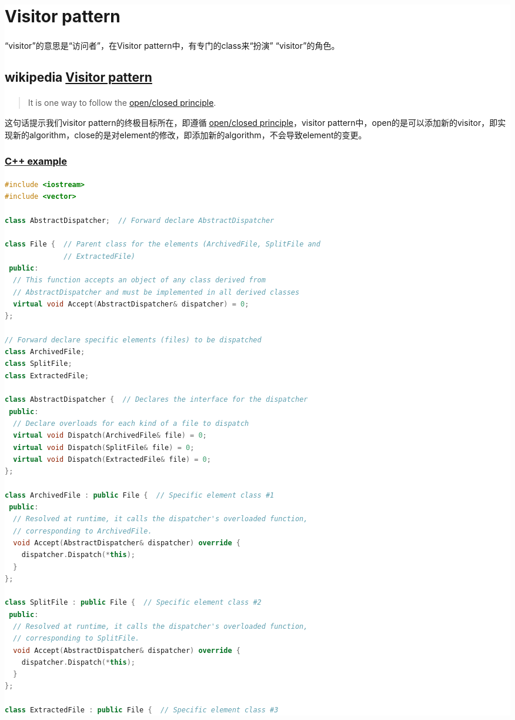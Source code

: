 # Visitor pattern

“visitor”的意思是“访问者”，在Visitor pattern中，有专门的class来“扮演” “visitor”的角色。

## wikipedia [Visitor pattern](https://en.wikipedia.org/wiki/Visitor_pattern)

> It is one way to follow the [open/closed principle](https://en.wikipedia.org/wiki/Open/closed_principle).

这句话提示我们visitor pattern的终极目标所在，即遵循 [open/closed principle](https://en.wikipedia.org/wiki/Open/closed_principle)，visitor pattern中，open的是可以添加新的visitor，即实现新的algorithm，close的是对element的修改，即添加新的algorithm，不会导致element的变更。

### [C++ example](https://en.wikipedia.org/wiki/Visitor_pattern#C++_example)

```c++
#include <iostream>
#include <vector>

class AbstractDispatcher;  // Forward declare AbstractDispatcher

class File {  // Parent class for the elements (ArchivedFile, SplitFile and
              // ExtractedFile)
 public:
  // This function accepts an object of any class derived from
  // AbstractDispatcher and must be implemented in all derived classes
  virtual void Accept(AbstractDispatcher& dispatcher) = 0;
};

// Forward declare specific elements (files) to be dispatched
class ArchivedFile;
class SplitFile;
class ExtractedFile;

class AbstractDispatcher {  // Declares the interface for the dispatcher
 public:
  // Declare overloads for each kind of a file to dispatch
  virtual void Dispatch(ArchivedFile& file) = 0;
  virtual void Dispatch(SplitFile& file) = 0;
  virtual void Dispatch(ExtractedFile& file) = 0;
};

class ArchivedFile : public File {  // Specific element class #1
 public:
  // Resolved at runtime, it calls the dispatcher's overloaded function,
  // corresponding to ArchivedFile.
  void Accept(AbstractDispatcher& dispatcher) override {
    dispatcher.Dispatch(*this);
  }
};

class SplitFile : public File {  // Specific element class #2
 public:
  // Resolved at runtime, it calls the dispatcher's overloaded function,
  // corresponding to SplitFile.
  void Accept(AbstractDispatcher& dispatcher) override {
    dispatcher.Dispatch(*this);
  }
};

class ExtractedFile : public File {  // Specific element class #3
```